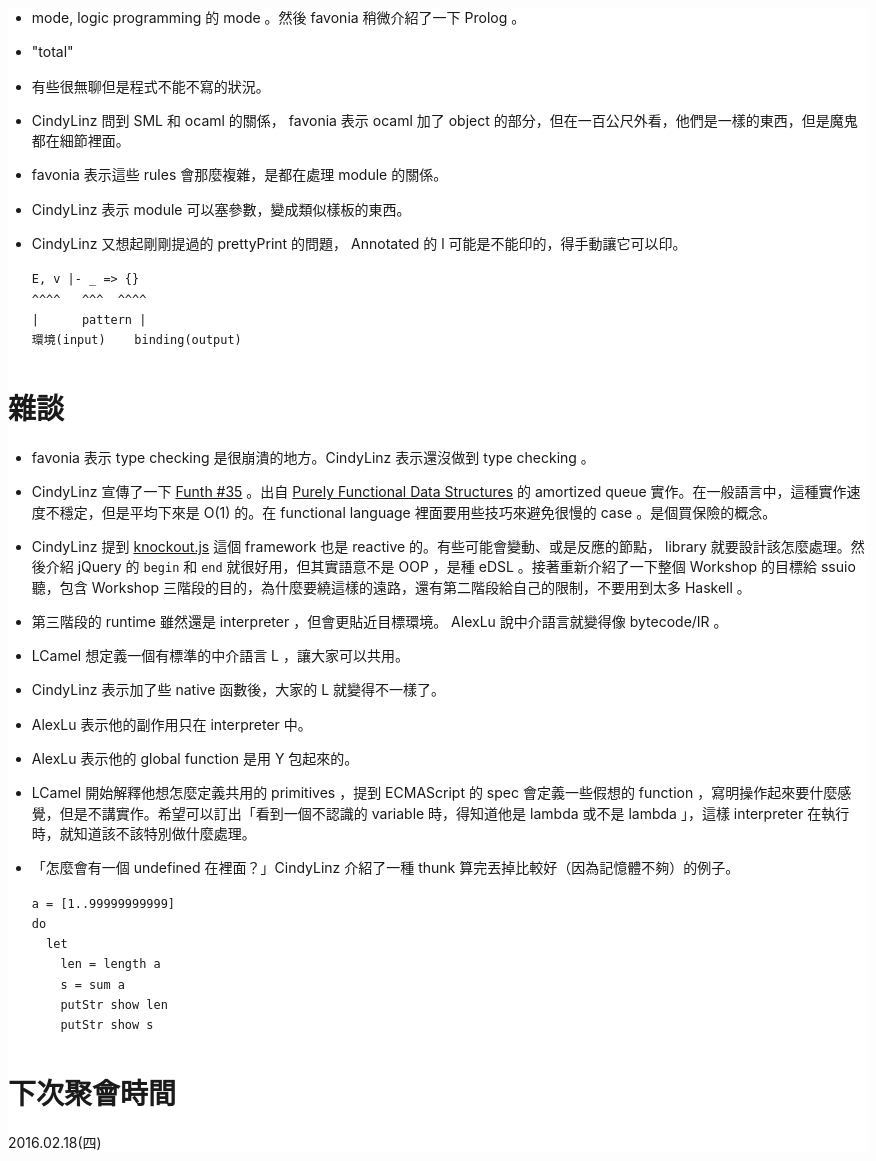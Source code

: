   * mode, logic programming 的 mode 。然後 favonia 稍微介紹了一下 Prolog 。

  * "total"

  * 有些很無聊但是程式不能不寫的狀況。

  * CindyLinz 問到 SML 和 ocaml 的關係， favonia 表示 ocaml 加了 object 的部分，但在一百公尺外看，他們是一樣的東西，但是魔鬼都在細節裡面。

  * favonia 表示這些 rules 會那麼複雜，是都在處理 module 的關係。

  * CindyLinz 表示 module 可以塞參數，變成類似樣板的東西。

  * CindyLinz 又想起剛剛提過的 prettyPrint 的問題， Annotated 的 l 可能是不能印的，得手動讓它可以印。

    ```
    E, v |- _ => {}
    ^^^^   ^^^  ^^^^
    |      pattern |
    環境(input)    binding(output)
    ```

[SML]: https://github.com/SMLFamily/The-Definition-of-Standard-ML-Revised

# 雜談

  * favonia 表示 type checking 是很崩潰的地方。CindyLinz 表示還沒做到 type checking 。

  * CindyLinz 宣傳了一下 [Funth #35][Funth_35] 。出自 [Purely Functional Data Structures][PFDS] 的 amortized queue 實作。在一般語言中，這種實作速度不穩定，但是平均下來是 O(1) 的。在 functional language 裡面要用些技巧來避免很慢的 case 。是個買保險的概念。

  * CindyLinz 提到 [knockout.js][knockout] 這個 framework 也是 reactive 的。有些可能會變動、或是反應的節點， library 就要設計該怎麼處理。然後介紹 jQuery 的 `begin` 和 `end` 就很好用，但其實語意不是 OOP ，是種 eDSL 。接著重新介紹了一下整個 Workshop 的目標給 ssuio 聽，包含 Workshop 三階段的目的，為什麼要繞這樣的遠路，還有第二階段給自己的限制，不要用到太多 Haskell 。

  * 第三階段的 runtime 雖然還是 interpreter ，但會更貼近目標環境。 AlexLu 說中介語言就變得像 bytecode/IR 。

  * LCamel 想定義一個有標準的中介語言 L ，讓大家可以共用。

  * CindyLinz 表示加了些 native 函數後，大家的 L 就變得不一樣了。

  * AlexLu 表示他的副作用只在 interpreter 中。

  * AlexLu 表示他的 global function 是用 Y 包起來的。

  * LCamel 開始解釋他想怎麼定義共用的 primitives ，提到 ECMAScript 的 spec 會定義一些假想的 function ，寫明操作起來要什麼感覺，但是不講實作。希望可以訂出「看到一個不認識的 variable 時，得知道他是 lambda 或不是 lambda 」，這樣 interpreter 在執行時，就知道該不該特別做什麼處理。

  * 「怎麼會有一個 undefined 在裡面？」CindyLinz 介紹了一種 thunk 算完丟掉比較好（因為記憶體不夠）的例子。

    ```
    a = [1..99999999999]
    do
      let
        len = length a
        s = sum a
        putStr show len
        putStr show s
    ```

[Funth_35]: http://www.meetup.com/Functional-Thursday/events/228168270/
[PFDS]: https://www.cs.cmu.edu/~rwh/theses/okasaki.pdf
[knockout]: http://knockoutjs.com/

# 下次聚會時間

  2016.02.18(四)


[case_reorder]: https://github.com/CindyLinz/Haskell.js/blob/406d3be2fbc098a4f63d7b4a421ec30094f0405a/trans/sample/case_reorder.hs
[case_reorder2]: https://github.com/CindyLinz/Haskell.js/blob/406d3be2fbc098a4f63d7b4a421ec30094f0405a/trans/sample/case_reorder2.hs
[reorder_string]: https://github.com/CindyLinz/Haskell.js/blob/406d3be2fbc098a4f63d7b4a421ec30094f0405a/trans/sample/case_reorder2.hs#L14
[0768250]: https://github.com/CindyLinz/Haskell.js/commit/0768250077a56ffe572275867283a28ecd1a0627#diff-0210021cf846d427b82f56fc5ecbbe2dR186
[desugar_manually]: https://github.com/CindyLinz/Haskell.js/blob/406d3be2fbc098a4f63d7b4a421ec30094f0405a/trans/sample/case_reorder.hs#L24
[error]: https://github.com/CindyLinz/Haskell.js/blob/0768250077a56ffe572275867283a28ecd1a0627/trans/src/Desugar/CaseReorder.hs#L349
[OrderedCase]: https://github.com/CindyLinz/Haskell.js/blob/0768250077a56ffe572275867283a28ecd1a0627/trans/src/Desugar/CaseReorder.hs#L12
[orderedCaseToExp]: https://github.com/CindyLinz/Haskell.js/blob/0768250077a56ffe572275867283a28ecd1a0627/trans/src/Desugar/CaseReorder.hs#L139
[haskell_src_exts]: https://hackage.haskell.org/package/haskell-src-exts
[NoTrace]: https://github.com/CindyLinz/Haskell-NoTrace
[406d3be]: https://github.com/CindyLinz/Haskell.js/blob/406d3be2fbc098a4f63d7b4a421ec30094f0405a/trans/src/DeCaseReorder.hs#L107
[rhsToExp]: https://github.com/CindyLinz/Haskell.js/blob/406d3be2fbc098a4f63d7b4a421ec30094f0405a/trans/src/DeCaseReorder.hs#L165
[AltPartial]: https://github.com/CindyLinz/Haskell.js/blob/406d3be2fbc098a4f63d7b4a421ec30094f0405a/trans/src/DeCaseReorder.hs#L55
[slot_begin]: https://github.com/CindyLinz/Haskell.js/commit/f7c81c6bcc5cb942e29329652c8c437d2b2c9be9#diff-0210021cf846d427b82f56fc5ecbbe2dR56
[Alt_l]: https://hackage.haskell.org/package/haskell-src-exts-1.17.1/docs/Language-Haskell-Exts-Annotated-Syntax.html#t:Alt
[eatCons]: https://github.com/CindyLinz/Haskell.js/blob/406d3be2fbc098a4f63d7b4a421ec30094f0405a/trans/src/DeCaseReorder.hs#L104
[rhs]: https://github.com/CindyLinz/Haskell.js/commit/1d569ea14d41d8a80d16f4e89fef03c94197280d#diff-0210021cf846d427b82f56fc5ecbbe2dR142
[traceShowId]: http://hackage.haskell.org/package/base-4.8.2.0/docs/Debug-Trace.html#v:traceShowId
[traceShow]: http://hackage.haskell.org/package/base-4.8.2.0/docs/Debug-Trace.html#v:traceShow
[trace]: http://hackage.haskell.org/package/base-4.8.2.0/docs/Debug-Trace.html#v:trace
[Rename.hs]: https://github.com/op8867555/BYOHC-transpiler/blob/441736d27a4e1e3b80afb54f65b485e62cfbd738/src/Desugar/Rename/Rename.hs
[outputLevel]: https://github.com/op8867555/BYOHC-transpiler/blob/2e992b851966f626a94232b528ec2520679ecbec/app/Main.hs#L47
[1f41cea]: https://github.com/op8867555/BYOHC-transpiler/commit/1f41ceabd2d0b454265df2c4dc290f7bc5864824
[wildcard]: https://github.com/op8867555/BYOHC-transpiler/blob/60eade1a159ac83a3a7da233c918996cf235cd7b/src/Desugar/Case/AltCompletion.hs#L488
[defaultFallbackE]: https://github.com/op8867555/BYOHC-transpiler/blob/1f41ceabd2d0b454265df2c4dc290f7bc5864824/src/Desugar/Case/AltCompletion.hs#L482
[print_ir]: https://github.com/a127a127/byohc/blob/3e4bee871937d8ac2ca572d89a2e4e38f30091af/main.coffee#L11
[ast_to_ir]: https://github.com/a127a127/byohc/blob/3e4bee871937d8ac2ca572d89a2e4e38f30091af/byohc.coffee#L5
[explicit_sub]: https://en.wikipedia.org/wiki/Explicit_substitution
[lazy]: https://github.com/a127a127/byohc/blob/3e4bee871937d8ac2ca572d89a2e4e38f30091af/byohc.coffee#L43